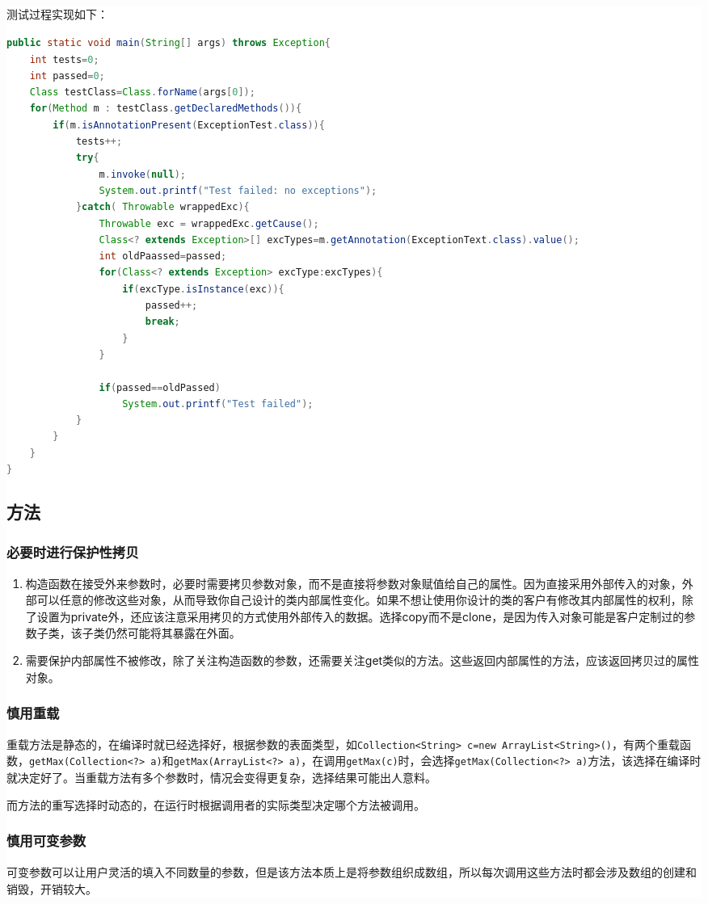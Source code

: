 测试过程实现如下：   
```java
public static void main(String[] args) throws Exception{
    int tests=0;
    int passed=0;
    Class testClass=Class.forName(args[0]);
    for(Method m : testClass.getDeclaredMethods()){
        if(m.isAnnotationPresent(ExceptionTest.class)){
            tests++;
            try{
                m.invoke(null);
                System.out.printf("Test failed: no exceptions");
            }catch( Throwable wrappedExc){
                Throwable exc = wrappedExc.getCause();
                Class<? extends Exception>[] excTypes=m.getAnnotation(ExceptionText.class).value();
                int oldPaassed=passed;
                for(Class<? extends Exception> excType:excTypes){
                    if(excType.isInstance(exc)){
                        passed++;
                        break;
                    }
                }

                if(passed==oldPassed)
                    System.out.printf("Test failed");
            }
        }
    }
}
```

## 方法   

### 必要时进行保护性拷贝   

1. 构造函数在接受外来参数时，必要时需要拷贝参数对象，而不是直接将参数对象赋值给自己的属性。因为直接采用外部传入的对象，外部可以任意的修改这些对象，从而导致你自己设计的类内部属性变化。如果不想让使用你设计的类的客户有修改其内部属性的权利，除了设置为private外，还应该注意采用拷贝的方式使用外部传入的数据。选择copy而不是clone，是因为传入对象可能是客户定制过的参数子类，该子类仍然可能将其暴露在外面。    

2. 需要保护内部属性不被修改，除了关注构造函数的参数，还需要关注get类似的方法。这些返回内部属性的方法，应该返回拷贝过的属性对象。


### 慎用重载   

重载方法是静态的，在编译时就已经选择好，根据参数的表面类型，如`Collection<String> c=new ArrayList<String>()`，有两个重载函数，`getMax(Collection<?> a)`和`getMax(ArrayList<?> a)`，在调用`getMax(c)`时，会选择`getMax(Collection<?> a)`方法，该选择在编译时就决定好了。当重载方法有多个参数时，情况会变得更复杂，选择结果可能出人意料。   

而方法的重写选择时动态的，在运行时根据调用者的实际类型决定哪个方法被调用。

### 慎用可变参数  

可变参数可以让用户灵活的填入不同数量的参数，但是该方法本质上是将参数组织成数组，所以每次调用这些方法时都会涉及数组的创建和销毁，开销较大。
